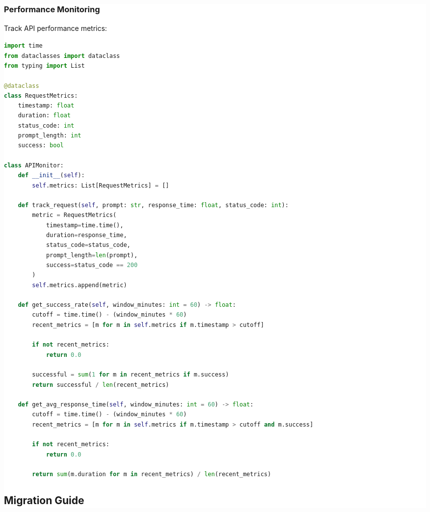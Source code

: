 ### Performance Monitoring

Track API performance metrics:

```python
import time
from dataclasses import dataclass
from typing import List

@dataclass
class RequestMetrics:
    timestamp: float
    duration: float
    status_code: int
    prompt_length: int
    success: bool

class APIMonitor:
    def __init__(self):
        self.metrics: List[RequestMetrics] = []
    
    def track_request(self, prompt: str, response_time: float, status_code: int):
        metric = RequestMetrics(
            timestamp=time.time(),
            duration=response_time,
            status_code=status_code,
            prompt_length=len(prompt),
            success=status_code == 200
        )
        self.metrics.append(metric)
    
    def get_success_rate(self, window_minutes: int = 60) -> float:
        cutoff = time.time() - (window_minutes * 60)
        recent_metrics = [m for m in self.metrics if m.timestamp > cutoff]
        
        if not recent_metrics:
            return 0.0
        
        successful = sum(1 for m in recent_metrics if m.success)
        return successful / len(recent_metrics)
    
    def get_avg_response_time(self, window_minutes: int = 60) -> float:
        cutoff = time.time() - (window_minutes * 60)
        recent_metrics = [m for m in self.metrics if m.timestamp > cutoff and m.success]
        
        if not recent_metrics:
            return 0.0
        
        return sum(m.duration for m in recent_metrics) / len(recent_metrics)
```

## Migration Guide
